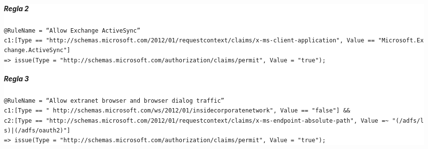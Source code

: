 
##### <a name="rule-2"></a>Regla 2

    @RuleName = “Allow Exchange ActiveSync”
    c1:[Type == "http://schemas.microsoft.com/2012/01/requestcontext/claims/x-ms-client-application", Value == "Microsoft.Exchange.ActiveSync"]
    => issue(Type = "http://schemas.microsoft.com/authorization/claims/permit", Value = "true");


##### <a name="rule-3"></a>Regla 3

    @RuleName = “Allow extranet browser and browser dialog traffic”
    c1:[Type == " http://schemas.microsoft.com/ws/2012/01/insidecorporatenetwork", Value == "false"] &&
    c2:[Type == "http://schemas.microsoft.com/2012/01/requestcontext/claims/x-ms-endpoint-absolute-path", Value =~ "(/adfs/ls)|(/adfs/oauth2)"]
    => issue(Type = "http://schemas.microsoft.com/authorization/claims/permit", Value = "true");
